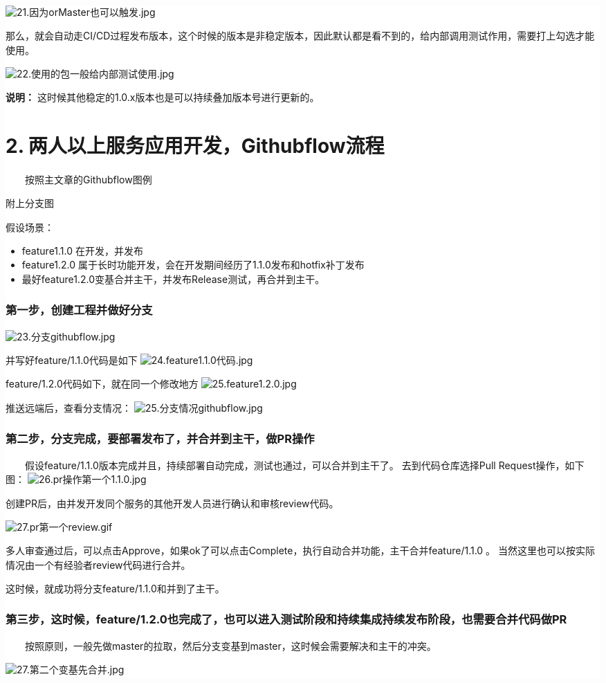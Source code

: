 ![21.因为orMaster也可以触发.jpg](/.attachments/21.因为orMaster也可以触发.jpg)

那么，就会自动走CI/CD过程发布版本，这个时候的版本是非稳定版本，因此默认都是看不到的，给内部调用测试作用，需要打上勾选才能使用。

![22.使用的包一般给内部测试使用.jpg](/.attachments/22.使用的包一般给内部测试使用.jpg)

**说明：** 这时候其他稳定的1.0.x版本也是可以持续叠加版本号进行更新的。



# 2. 两人以上服务应用开发，Githubflow流程
&emsp;&emsp;按照主文章的Githubflow图例

附上分支图

假设场景：
- feature1.1.0 在开发，并发布
- feature1.2.0 属于长时功能开发，会在开发期间经历了1.1.0发布和hotfix补丁发布
- 最好feature1.2.0变基合并主干，并发布Release测试，再合并到主干。

### 第一步，创建工程并做好分支

![23.分支githubflow.jpg](/.attachments/23.分支githubflow.jpg)

并写好feature/1.1.0代码是如下
![24.feature1.1.0代码.jpg](/.attachments/24.feature1.1.0代码.jpg)

feature/1.2.0代码如下，就在同一个修改地方
![25.feature1.2.0.jpg](/.attachments/25.feature1.2.0.jpg)

推送远端后，查看分支情况：
![25.分支情况githubflow.jpg](/.attachments/25.分支情况githubflow.jpg)

### 第二步，分支完成，要部署发布了，并合并到主干，做PR操作
&emsp;&emsp;假设feature/1.1.0版本完成并且，持续部署自动完成，测试也通过，可以合并到主干了。
去到代码仓库选择Pull Request操作，如下图：
![26.pr操作第一个1.1.0.jpg](/.attachments/26.pr操作第一个1.1.0.jpg)

创建PR后，由并发开发同个服务的其他开发人员进行确认和审核review代码。

![27.pr第一个review.gif](/.attachments/27.pr第一个review.gif)

多人审查通过后，可以点击Approve，如果ok了可以点击Complete，执行自动合并功能，主干合并feature/1.1.0 。
当然这里也可以按实际情况由一个有经验者review代码进行合并。

这时候，就成功将分支feature/1.1.0和并到了主干。

### 第三步，这时候，feature/1.2.0也完成了，也可以进入测试阶段和持续集成持续发布阶段，也需要合并代码做PR
&emsp;&emsp;按照原则，一般先做master的拉取，然后分支变基到master，这时候会需要解决和主干的冲突。

![27.第二个变基先合并.jpg](/.attachments/27.第二个变基先合并.jpg)
